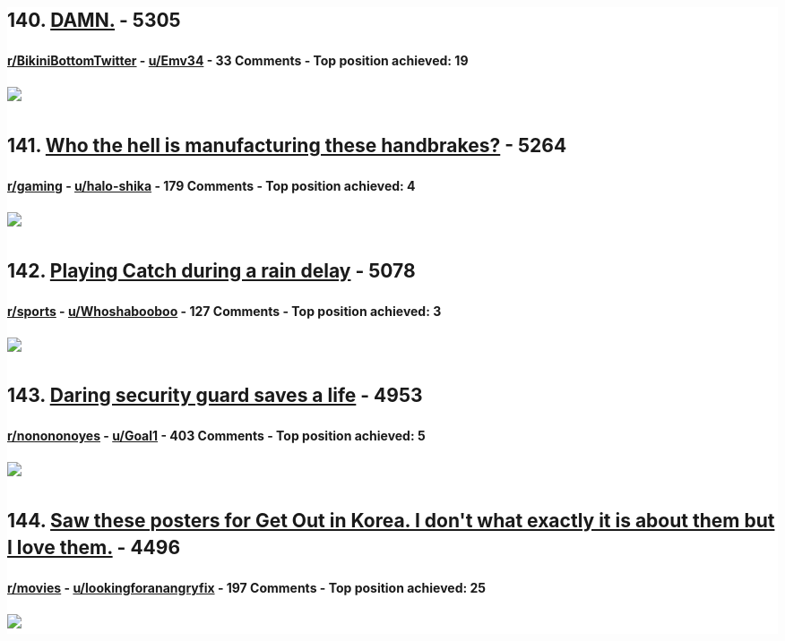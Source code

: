 ## 140. [DAMN.](http://reddit.com/r/BikiniBottomTwitter/comments/6ccyq0/damn/) - 5305
#### [r/BikiniBottomTwitter](http://reddit.com/r/BikiniBottomTwitter) - [u/Emv34](http://reddit.com/u/Emv34) - 33 Comments - Top position achieved: 19

<a href="https://i.redd.it/gcu8svum7qyy.jpg"><img src="https://b.thumbs.redditmedia.com/nUl7xGnfmgmul7_NOsUns7n22-G8ORt5OcTFIZtByvg.jpg"></img></a>

## 141. [Who the hell is manufacturing these handbrakes?](http://reddit.com/r/gaming/comments/6c9nfw/who_the_hell_is_manufacturing_these_handbrakes/) - 5264
#### [r/gaming](http://reddit.com/r/gaming) - [u/halo-shika](http://reddit.com/u/halo-shika) - 179 Comments - Top position achieved: 4

<a href="http://i.imgur.com/RPYI5lN.jpg"><img src="https://b.thumbs.redditmedia.com/Udd2OtxUiQtxPI3xEzMT3USAmWzdpE08IHrkZ74J7CY.jpg"></img></a>

## 142. [Playing Catch during a rain delay](http://reddit.com/r/sports/comments/6ce7qv/playing_catch_during_a_rain_delay/) - 5078
#### [r/sports](http://reddit.com/r/sports) - [u/Whoshabooboo](http://reddit.com/u/Whoshabooboo) - 127 Comments - Top position achieved: 3

<a href="http://i.imgur.com/VBTL0cj.gifv"><img src="https://b.thumbs.redditmedia.com/YtFuWVJyrOOFaUTynrMMmxTSJm_RnCfdDWqdRxwq9kc.jpg"></img></a>

## 143. [Daring security guard saves a life](http://reddit.com/r/nonononoyes/comments/6c9u1t/daring_security_guard_saves_a_life/) - 4953
#### [r/nonononoyes](http://reddit.com/r/nonononoyes) - [u/Goal1](http://reddit.com/u/Goal1) - 403 Comments - Top position achieved: 5

<a href="https://i.imgur.com/uqZaRc5.gifv"><img src="https://b.thumbs.redditmedia.com/phSeBsHCUiMowfJyC1JPFQhs0al7j23DeVhL3XrJIQc.jpg"></img></a>

## 144. [Saw these posters for Get Out in Korea. I don't what exactly it is about them but I love them.](http://reddit.com/r/movies/comments/6c99dr/saw_these_posters_for_get_out_in_korea_i_dont/) - 4496
#### [r/movies](http://reddit.com/r/movies) - [u/lookingforanangryfix](http://reddit.com/u/lookingforanangryfix) - 197 Comments - Top position achieved: 25

<a href="https://i.redd.it/8lagl9jq2myy.jpg"><img src="https://b.thumbs.redditmedia.com/sxca05OocM6ifLYzqAMqz3LvMFazCCFLT5ztIRl6s1Q.jpg"></img></a>

